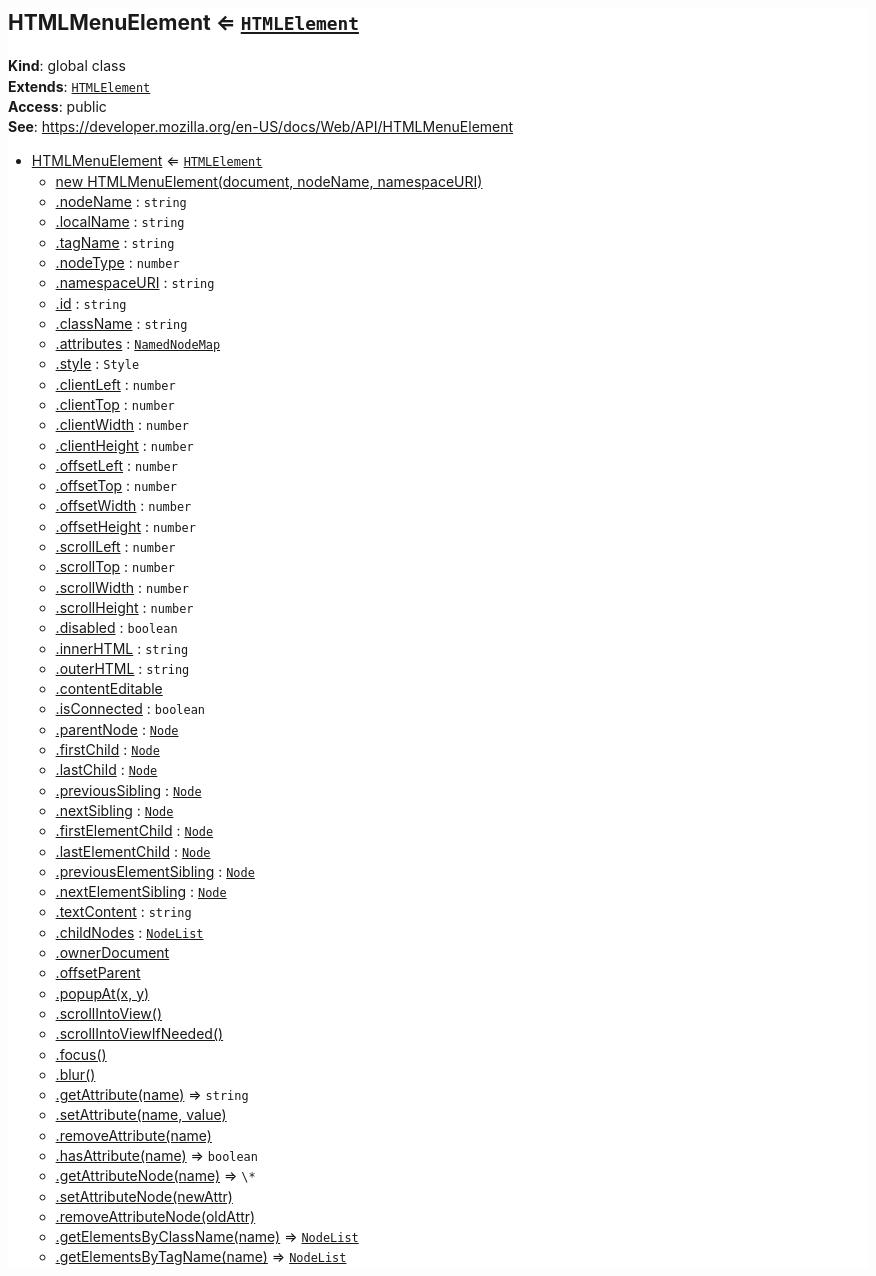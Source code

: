 
<a name="htmlmenuelement" id="htmlmenuelement"></a>

## HTMLMenuElement ⇐ [`HTMLElement`](#htmlelement)
**Kind**: global class  
**Extends**: [`HTMLElement`](#htmlelement)  
**Access**: public  
**See**: https://developer.mozilla.org/en-US/docs/Web/API/HTMLMenuElement  

* [HTMLMenuElement](#htmlmenuelement) ⇐ [`HTMLElement`](#htmlelement)
    * [new HTMLMenuElement(document, nodeName, namespaceURI)](#new-htmlmenuelement-new)
    * [.nodeName](#element-nodename) : `string`
    * [.localName](#element-localname) : `string`
    * [.tagName](#element-tagname) : `string`
    * [.nodeType](#element-nodetype) : `number`
    * [.namespaceURI](#element-namespaceuri) : `string`
    * [.id](#element-id) : `string`
    * [.className](#element-classname) : `string`
    * [.attributes](#element-attributes) : [`NamedNodeMap`](#namednodemap)
    * [.style](#element-style) : `Style`
    * [.clientLeft](#element-clientleft) : `number`
    * [.clientTop](#element-clienttop) : `number`
    * [.clientWidth](#element-clientwidth) : `number`
    * [.clientHeight](#element-clientheight) : `number`
    * [.offsetLeft](#element-offsetleft) : `number`
    * [.offsetTop](#element-offsettop) : `number`
    * [.offsetWidth](#element-offsetwidth) : `number`
    * [.offsetHeight](#element-offsetheight) : `number`
    * [.scrollLeft](#element-scrollleft) : `number`
    * [.scrollTop](#element-scrolltop) : `number`
    * [.scrollWidth](#element-scrollwidth) : `number`
    * [.scrollHeight](#element-scrollheight) : `number`
    * [.disabled](#element-disabled) : `boolean`
    * [.innerHTML](#element-innerhtml) : `string`
    * [.outerHTML](#element-outerhtml) : `string`
    * [.contentEditable](#node-contenteditable)
    * [.isConnected](#node-isconnected) : `boolean`
    * [.parentNode](#node-parentnode) : [`Node`](#node)
    * [.firstChild](#node-firstchild) : [`Node`](#node)
    * [.lastChild](#node-lastchild) : [`Node`](#node)
    * [.previousSibling](#node-previoussibling) : [`Node`](#node)
    * [.nextSibling](#node-nextsibling) : [`Node`](#node)
    * [.firstElementChild](#node-firstelementchild) : [`Node`](#node)
    * [.lastElementChild](#node-lastelementchild) : [`Node`](#node)
    * [.previousElementSibling](#node-previouselementsibling) : [`Node`](#node)
    * [.nextElementSibling](#node-nextelementsibling) : [`Node`](#node)
    * [.textContent](#node-textcontent) : `string`
    * [.childNodes](#node-childnodes) : [`NodeList`](#nodelist)
    * [.ownerDocument](#node-ownerdocument)
    * [.offsetParent](#node-offsetparent)
    * [.popupAt(x, y)](#htmlmenuelement-popupat)
    * [.scrollIntoView()](#element-scrollintoview)
    * [.scrollIntoViewIfNeeded()](#element-scrollintoviewifneeded)
    * [.focus()](#element-focus)
    * [.blur()](#element-blur)
    * [.getAttribute(name)](#element-getattribute) ⇒ `string`
    * [.setAttribute(name, value)](#element-setattribute)
    * [.removeAttribute(name)](#element-removeattribute)
    * [.hasAttribute(name)](#element-hasattribute) ⇒ `boolean`
    * [.getAttributeNode(name)](#element-getattributenode) ⇒ `\*`
    * [.setAttributeNode(newAttr)](#element-setattributenode)
    * [.removeAttributeNode(oldAttr)](#element-removeattributenode)
    * [.getElementsByClassName(name)](#element-getelementsbyclassname) ⇒ [`NodeList`](#nodelist)
    * [.getElementsByTagName(name)](#element-getelementsbytagname) ⇒ [`NodeList`](#nodelist)